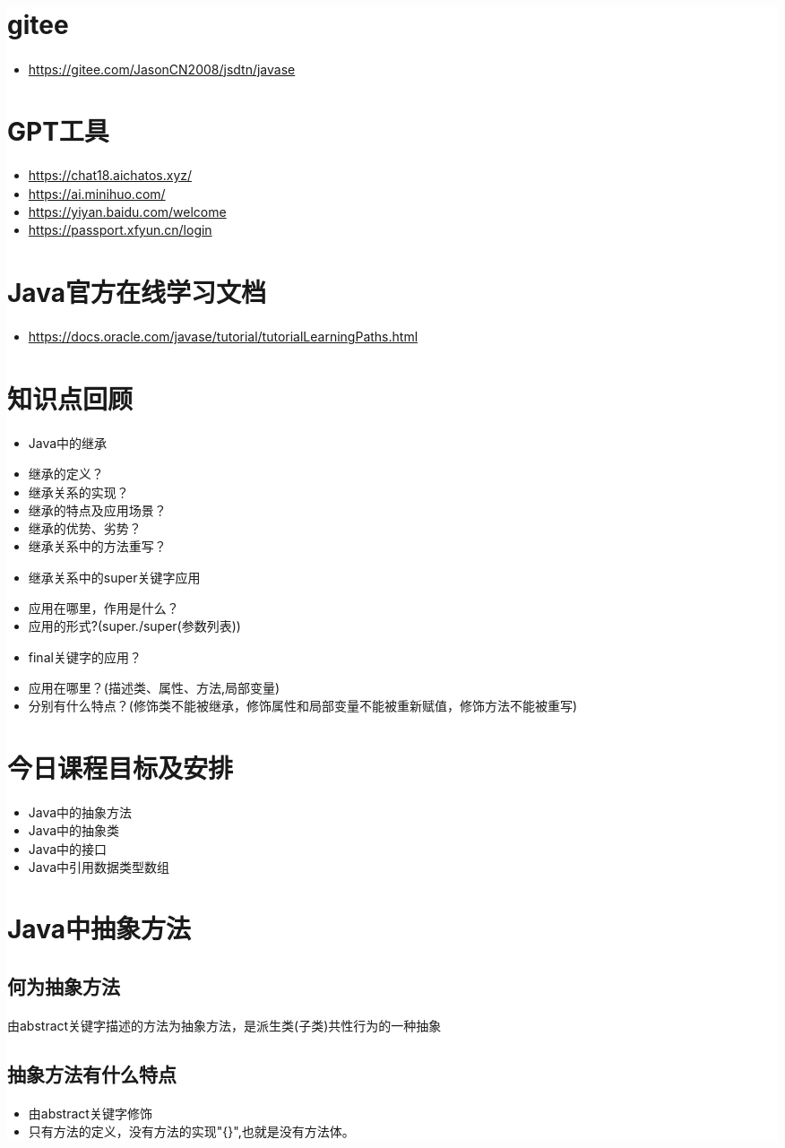 # gitee
- https://gitee.com/JasonCN2008/jsdtn/javase
# GPT工具
- https://chat18.aichatos.xyz/
- https://ai.minihuo.com/
- https://yiyan.baidu.com/welcome
- https://passport.xfyun.cn/login

# Java官方在线学习文档
- https://docs.oracle.com/javase/tutorial/tutorialLearningPaths.html

# 知识点回顾

* Java中的继承
- 继承的定义？
- 继承关系的实现？
- 继承的特点及应用场景？
- 继承的优势、劣势？
- 继承关系中的方法重写？

* 继承关系中的super关键字应用

- 应用在哪里，作用是什么？
- 应用的形式?(super./super(参数列表))

* final关键字的应用？

- 应用在哪里？(描述类、属性、方法,局部变量)
- 分别有什么特点？(修饰类不能被继承，修饰属性和局部变量不能被重新赋值，修饰方法不能被重写)

# 今日课程目标及安排

* Java中的抽象方法
* Java中的抽象类
* Java中的接口
* Java中引用数据类型数组

# Java中抽象方法

## 何为抽象方法

由abstract关键字描述的方法为抽象方法，是派生类(子类)共性行为的一种抽象

## 抽象方法有什么特点

* 由abstract关键字修饰
* 只有方法的定义，没有方法的实现"{}",也就是没有方法体。
